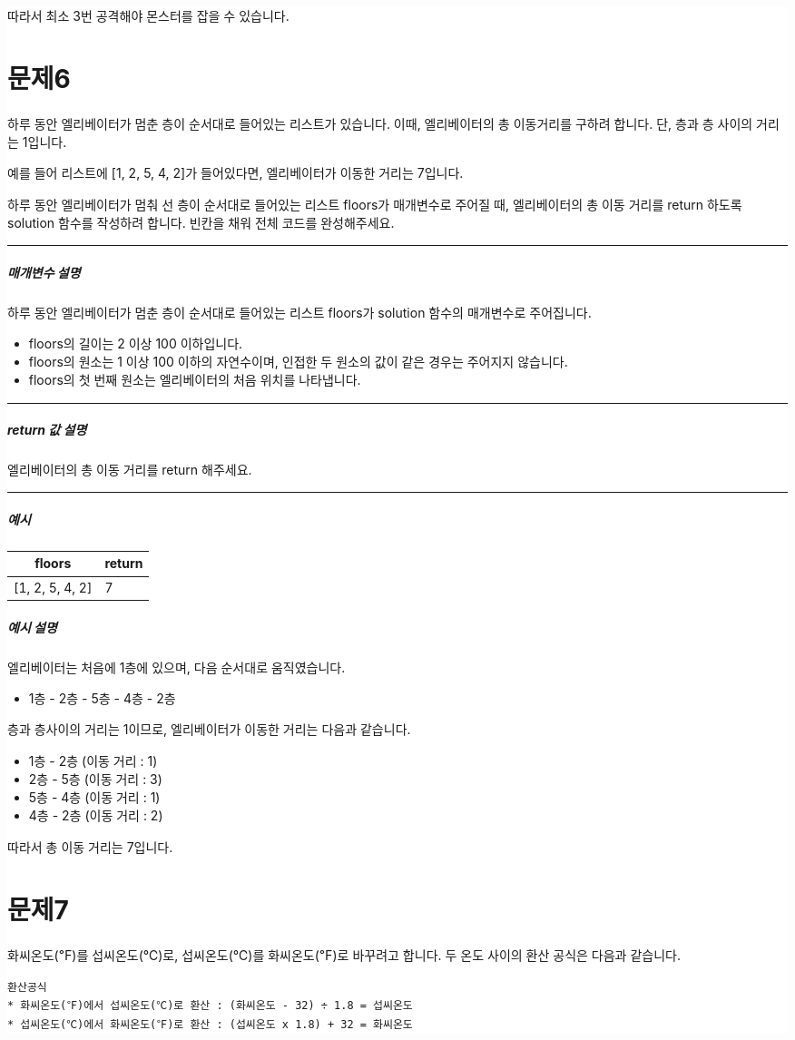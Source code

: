 따라서 최소 3번 공격해야 몬스터를 잡을 수 있습니다.

# 문제6

하루 동안 엘리베이터가 멈춘 층이 순서대로 들어있는 리스트가 있습니다. 이때, 엘리베이터의 총 이동거리를 구하려 합니다. 단, 층과 층 사이의 거리는 1입니다.

예를 들어 리스트에 [1, 2, 5, 4, 2]가 들어있다면, 엘리베이터가 이동한 거리는 7입니다.

하루 동안 엘리베이터가 멈춰 선 층이 순서대로 들어있는 리스트 floors가 매개변수로 주어질 때, 엘리베이터의 총 이동 거리를 return 하도록 solution 함수를 작성하려 합니다. 빈칸을 채워 전체 코드를 완성해주세요.

---

##### 매개변수 설명

하루 동안 엘리베이터가 멈춘 층이 순서대로 들어있는 리스트 floors가 solution 함수의 매개변수로 주어집니다.

- floors의 길이는 2 이상 100 이하입니다.
- floors의 원소는 1 이상 100 이하의 자연수이며, 인접한 두 원소의 값이 같은 경우는 주어지지 않습니다.
- floors의 첫 번째 원소는 엘리베이터의 처음 위치를 나타냅니다.

---

##### return 값 설명

엘리베이터의 총 이동 거리를 return 해주세요.

---

##### 예시

| floors          | return |
| --------------- | ------ |
| [1, 2, 5, 4, 2] | 7      |

##### 예시 설명

엘리베이터는 처음에 1층에 있으며, 다음 순서대로 움직였습니다.

- 1층 - 2층 - 5층 - 4층 - 2층

층과 층사이의 거리는 1이므로, 엘리베이터가 이동한 거리는 다음과 같습니다.

- 1층 - 2층 (이동 거리 : 1)
- 2층 - 5층 (이동 거리 : 3)
- 5층 - 4층 (이동 거리 : 1)
- 4층 - 2층 (이동 거리 : 2)

따라서 총 이동 거리는 7입니다.

# 문제7

화씨온도(℉)를 섭씨온도(℃)로, 섭씨온도(℃)를 화씨온도(℉)로 바꾸려고 합니다. 두 온도 사이의 환산 공식은 다음과 같습니다.

```
환산공식
* 화씨온도(℉)에서 섭씨온도(℃)로 환산 : (화씨온도 - 32) ÷ 1.8 = 섭씨온도
* 섭씨온도(℃)에서 화씨온도(℉)로 환산 : (섭씨온도 x 1.8) + 32 = 화씨온도
```
